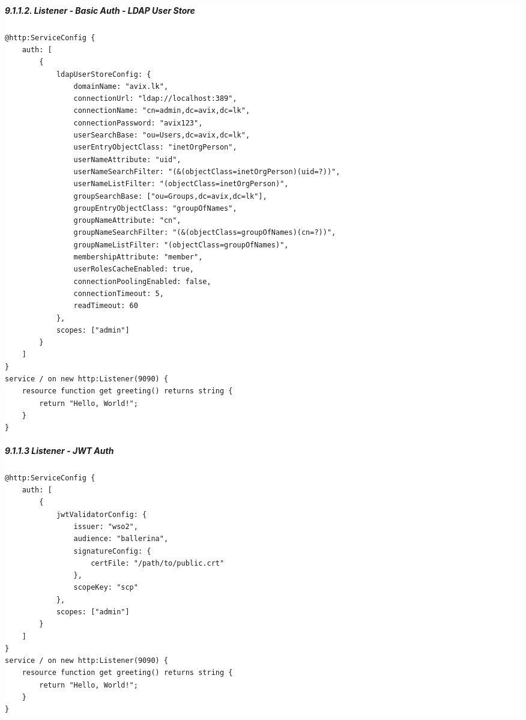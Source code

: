 ##### 9.1.1.2. Listener - Basic Auth - LDAP User Store

```ballerina
@http:ServiceConfig {
    auth: [
        {
            ldapUserStoreConfig: {
                domainName: "avix.lk",
                connectionUrl: "ldap://localhost:389",
                connectionName: "cn=admin,dc=avix,dc=lk",
                connectionPassword: "avix123",
                userSearchBase: "ou=Users,dc=avix,dc=lk",
                userEntryObjectClass: "inetOrgPerson",
                userNameAttribute: "uid",
                userNameSearchFilter: "(&(objectClass=inetOrgPerson)(uid=?))",
                userNameListFilter: "(objectClass=inetOrgPerson)",
                groupSearchBase: ["ou=Groups,dc=avix,dc=lk"],
                groupEntryObjectClass: "groupOfNames",
                groupNameAttribute: "cn",
                groupNameSearchFilter: "(&(objectClass=groupOfNames)(cn=?))",
                groupNameListFilter: "(objectClass=groupOfNames)",
                membershipAttribute: "member",
                userRolesCacheEnabled: true,
                connectionPoolingEnabled: false,
                connectionTimeout: 5,
                readTimeout: 60
            },
            scopes: ["admin"]
        }
    ]
}
service / on new http:Listener(9090) {
    resource function get greeting() returns string {
        return "Hello, World!";
    }
}
```

##### 9.1.1.3 Listener - JWT Auth

```ballerina
@http:ServiceConfig {
    auth: [
        {
            jwtValidatorConfig: {
                issuer: "wso2",
                audience: "ballerina",
                signatureConfig: {
                    certFile: "/path/to/public.crt"
                },
                scopeKey: "scp"
            },
            scopes: ["admin"]
        }
    ]
}
service / on new http:Listener(9090) {
    resource function get greeting() returns string {
        return "Hello, World!";
    }
}
```
